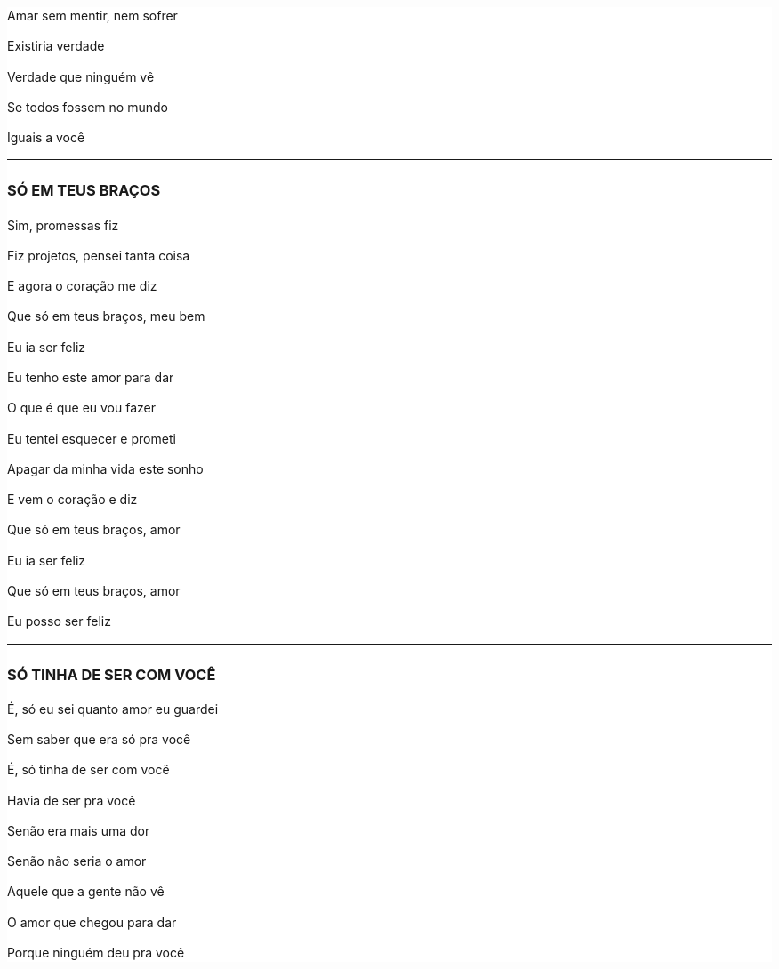 Amar sem mentir, nem sofrer

Existiria verdade

Verdade que ninguém vê

Se todos fossem no mundo

Iguais a você

---

### SÓ EM TEUS BRAÇOS

Sim, promessas fiz

Fiz projetos, pensei tanta coisa

E agora o coração me diz

Que só em teus braços, meu bem

Eu ia ser feliz

Eu tenho este amor para dar

O que é que eu vou fazer

Eu tentei esquecer e prometi

Apagar da minha vida este sonho

E vem o coração e diz

Que só em teus braços, amor

Eu ia ser feliz

Que só em teus braços, amor

Eu posso ser feliz

---

### SÓ TINHA DE SER COM VOCÊ

É, só eu sei quanto amor eu guardei

Sem saber que era só pra você

É, só tinha de ser com você

Havia de ser pra você

Senão era mais uma dor

Senão não seria o amor

Aquele que a gente não vê

O amor que chegou para dar

Porque ninguém deu pra você
